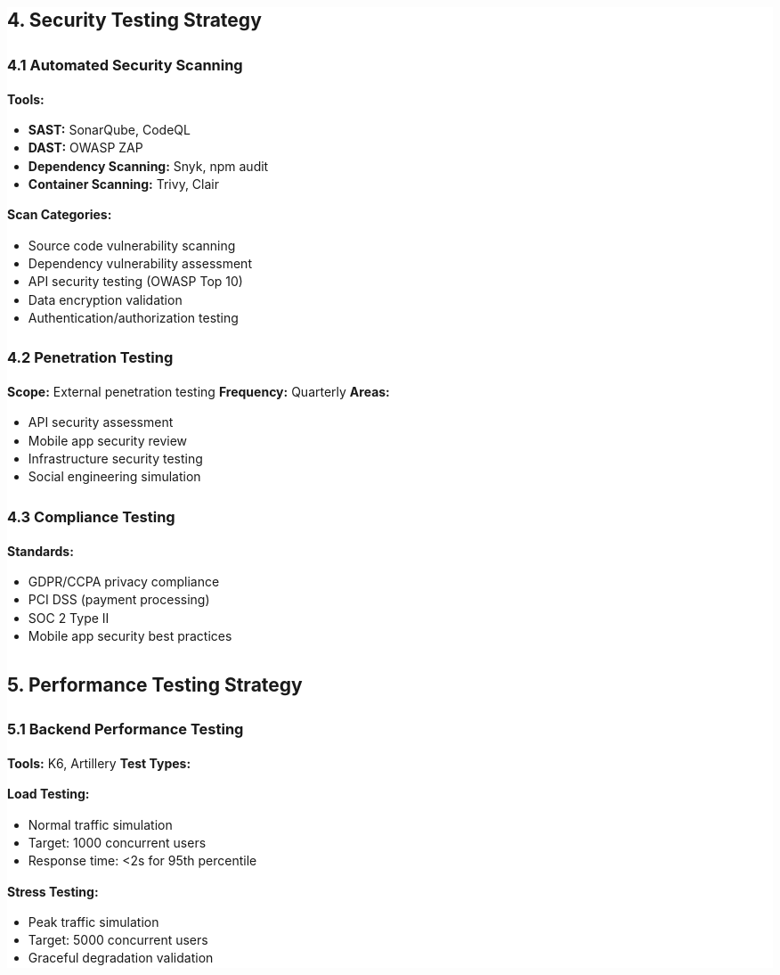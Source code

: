 ## 4. Security Testing Strategy

### 4.1 Automated Security Scanning

**Tools:**
- **SAST:** SonarQube, CodeQL
- **DAST:** OWASP ZAP
- **Dependency Scanning:** Snyk, npm audit
- **Container Scanning:** Trivy, Clair

**Scan Categories:**
- Source code vulnerability scanning
- Dependency vulnerability assessment
- API security testing (OWASP Top 10)
- Data encryption validation
- Authentication/authorization testing

### 4.2 Penetration Testing

**Scope:** External penetration testing
**Frequency:** Quarterly
**Areas:**
- API security assessment
- Mobile app security review
- Infrastructure security testing
- Social engineering simulation

### 4.3 Compliance Testing

**Standards:**
- GDPR/CCPA privacy compliance
- PCI DSS (payment processing)
- SOC 2 Type II
- Mobile app security best practices

## 5. Performance Testing Strategy

### 5.1 Backend Performance Testing

**Tools:** K6, Artillery
**Test Types:**

**Load Testing:**
- Normal traffic simulation
- Target: 1000 concurrent users
- Response time: <2s for 95th percentile

**Stress Testing:**
- Peak traffic simulation
- Target: 5000 concurrent users
- Graceful degradation validation
